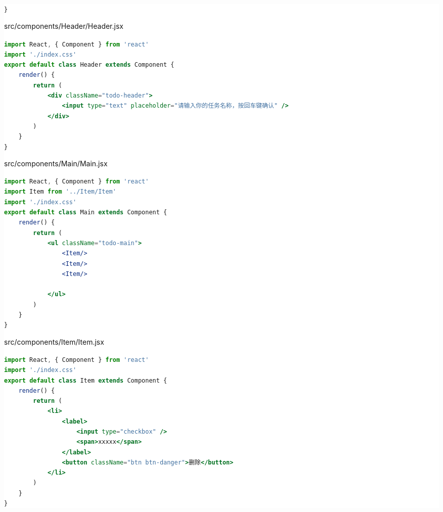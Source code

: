```jsx
}
```

src/components/Header/Header.jsx

```jsx
import React, { Component } from 'react'
import './index.css'
export default class Header extends Component {
    render() {
        return (
            <div className="todo-header">
                <input type="text" placeholder="请输入你的任务名称，按回车键确认" />
            </div>
        )
    }
}
```

src/components/Main/Main.jsx

```jsx
import React, { Component } from 'react'
import Item from '../Item/Item'
import './index.css'
export default class Main extends Component {
    render() {
        return (
            <ul className="todo-main">
                <Item/>
                <Item/>
                <Item/>
                
            </ul>
        )
    }
}
```

src/components/Item/Item.jsx

```jsx
import React, { Component } from 'react'
import './index.css'
export default class Item extends Component {
    render() {
        return (
            <li>
                <label>
                    <input type="checkbox" />
                    <span>xxxxx</span>
                </label>
                <button className="btn btn-danger">删除</button>
            </li>
        )
    }
}
```
